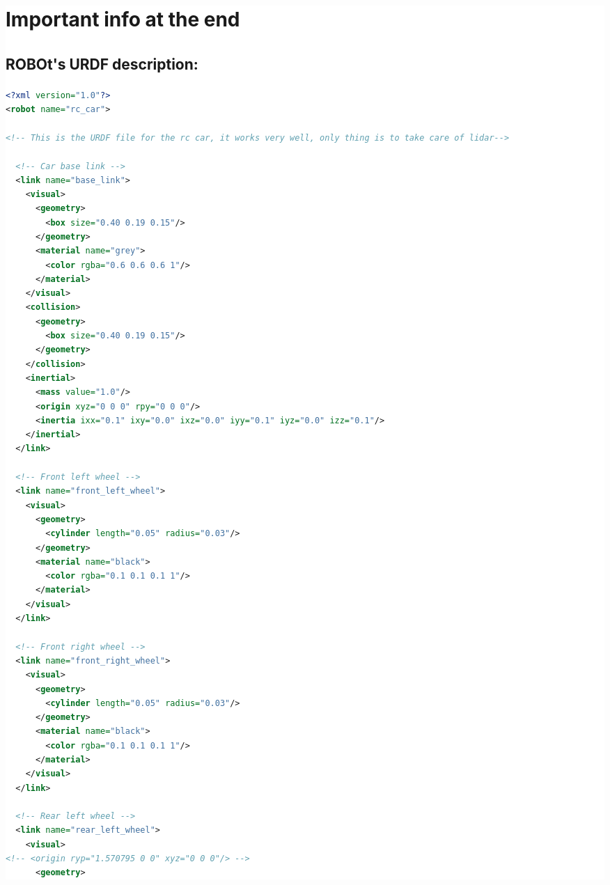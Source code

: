 # Important info at the end

## ROBOt's URDF description:

```xml
<?xml version="1.0"?>
<robot name="rc_car">

<!-- This is the URDF file for the rc car, it works very well, only thing is to take care of lidar-->

  <!-- Car base link -->
  <link name="base_link">
    <visual>
      <geometry>
        <box size="0.40 0.19 0.15"/>
      </geometry>
      <material name="grey">
        <color rgba="0.6 0.6 0.6 1"/>
      </material>
    </visual>
    <collision>
      <geometry>
        <box size="0.40 0.19 0.15"/>
      </geometry>
    </collision>
    <inertial>
      <mass value="1.0"/>
      <origin xyz="0 0 0" rpy="0 0 0"/>
      <inertia ixx="0.1" ixy="0.0" ixz="0.0" iyy="0.1" iyz="0.0" izz="0.1"/>
    </inertial>
  </link>

  <!-- Front left wheel -->
  <link name="front_left_wheel">
    <visual>
      <geometry>
        <cylinder length="0.05" radius="0.03"/>
      </geometry>
      <material name="black">
        <color rgba="0.1 0.1 0.1 1"/>
      </material>
    </visual>
  </link>

  <!-- Front right wheel -->
  <link name="front_right_wheel">
    <visual>
      <geometry>
        <cylinder length="0.05" radius="0.03"/>
      </geometry>
      <material name="black">
        <color rgba="0.1 0.1 0.1 1"/>
      </material>
    </visual>
  </link>

  <!-- Rear left wheel -->
  <link name="rear_left_wheel">
    <visual>
<!-- <origin ryp="1.570795 0 0" xyz="0 0 0"/> -->
      <geometry>
```